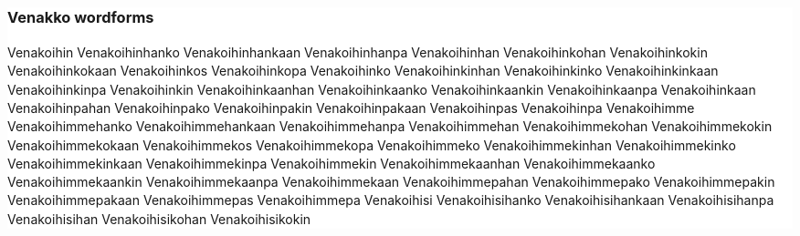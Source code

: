 
### Venakko wordforms

Venakoihin
Venakoihinhanko
Venakoihinhankaan
Venakoihinhanpa
Venakoihinhan
Venakoihinkohan
Venakoihinkokin
Venakoihinkokaan
Venakoihinkos
Venakoihinkopa
Venakoihinko
Venakoihinkinhan
Venakoihinkinko
Venakoihinkinkaan
Venakoihinkinpa
Venakoihinkin
Venakoihinkaanhan
Venakoihinkaanko
Venakoihinkaankin
Venakoihinkaanpa
Venakoihinkaan
Venakoihinpahan
Venakoihinpako
Venakoihinpakin
Venakoihinpakaan
Venakoihinpas
Venakoihinpa
Venakoihimme
Venakoihimmehanko
Venakoihimmehankaan
Venakoihimmehanpa
Venakoihimmehan
Venakoihimmekohan
Venakoihimmekokin
Venakoihimmekokaan
Venakoihimmekos
Venakoihimmekopa
Venakoihimmeko
Venakoihimmekinhan
Venakoihimmekinko
Venakoihimmekinkaan
Venakoihimmekinpa
Venakoihimmekin
Venakoihimmekaanhan
Venakoihimmekaanko
Venakoihimmekaankin
Venakoihimmekaanpa
Venakoihimmekaan
Venakoihimmepahan
Venakoihimmepako
Venakoihimmepakin
Venakoihimmepakaan
Venakoihimmepas
Venakoihimmepa
Venakoihisi
Venakoihisihanko
Venakoihisihankaan
Venakoihisihanpa
Venakoihisihan
Venakoihisikohan
Venakoihisikokin
